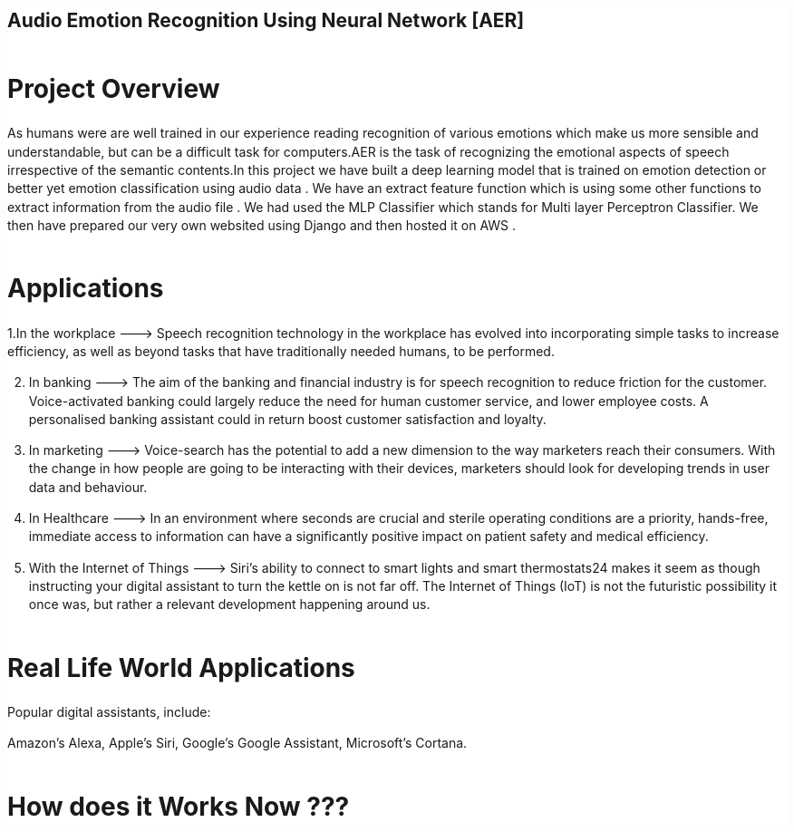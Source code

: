 ## Audio Emotion Recognition Using Neural Network [AER]

# Project Overview
  As humans were are well trained in our experience reading recognition of various emotions which make us more sensible and understandable, but can be a difficult task for computers.AER is the task of recognizing the emotional aspects of speech irrespective of the semantic contents.In this project we have built a deep learning model that is trained on emotion detection or better yet emotion classification using audio data . We have an extract feature function which is using some other functions to extract information from the audio file . We had used the MLP Classifier which stands for Multi layer    Perceptron Classifier. We then have prepared our very own websited using Django and then hosted it on AWS . 
  
# Applications

1.In the workplace --->
Speech recognition technology in the workplace has evolved into incorporating simple tasks to increase efficiency, as well as beyond tasks that have traditionally needed humans, to be performed.

2. In banking --->
The aim of the banking and financial industry is for speech recognition to reduce friction for the customer. Voice-activated banking could largely reduce the need for human customer service, and lower employee costs. A personalised banking assistant could in return boost customer satisfaction and loyalty.

3. In marketing --->
Voice-search has the potential to add a new dimension to the way marketers reach their consumers. With the change in how people are going to be interacting with their devices, marketers should look for developing trends in user data and behaviour.

4. In Healthcare --->
In an environment where seconds are crucial and sterile operating conditions are a priority, hands-free, immediate access to information can have a significantly positive impact on patient safety and medical efficiency.

5. With the Internet of Things --->
Siri’s ability to connect to smart lights and smart thermostats24 makes it seem as though instructing your digital assistant to turn the kettle on is not far off. The Internet of Things (IoT) is not the futuristic possibility it once was, but rather a relevant development happening around us.


# Real Life World Applications 

Popular digital assistants, include:

Amazon’s Alexa,
Apple’s Siri,
Google’s Google Assistant,
Microsoft’s Cortana.

# How does it Works Now ???
